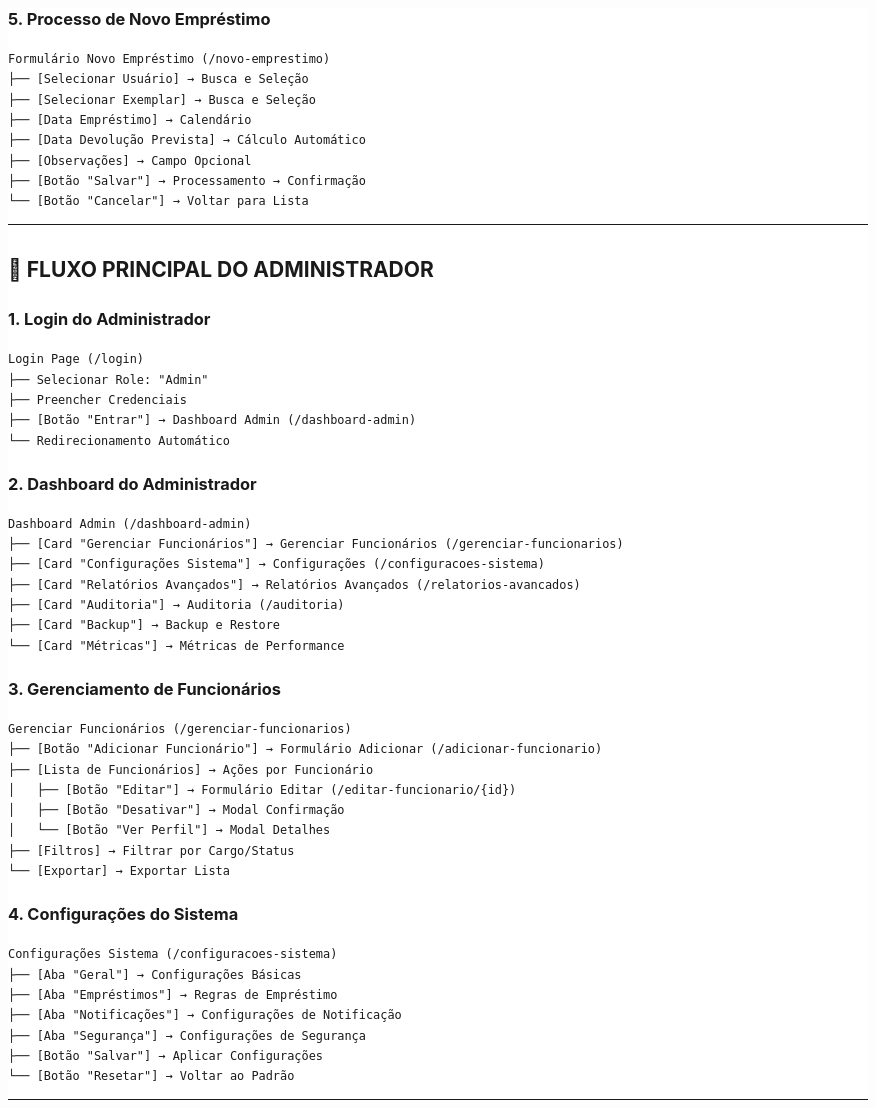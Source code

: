 ### **5. Processo de Novo Empréstimo**
```
Formulário Novo Empréstimo (/novo-emprestimo)
├── [Selecionar Usuário] → Busca e Seleção
├── [Selecionar Exemplar] → Busca e Seleção
├── [Data Empréstimo] → Calendário
├── [Data Devolução Prevista] → Cálculo Automático
├── [Observações] → Campo Opcional
├── [Botão "Salvar"] → Processamento → Confirmação
└── [Botão "Cancelar"] → Voltar para Lista
```

---

## 👑 **FLUXO PRINCIPAL DO ADMINISTRADOR**

### **1. Login do Administrador**
```
Login Page (/login)
├── Selecionar Role: "Admin"
├── Preencher Credenciais
├── [Botão "Entrar"] → Dashboard Admin (/dashboard-admin)
└── Redirecionamento Automático
```

### **2. Dashboard do Administrador**
```
Dashboard Admin (/dashboard-admin)
├── [Card "Gerenciar Funcionários"] → Gerenciar Funcionários (/gerenciar-funcionarios)
├── [Card "Configurações Sistema"] → Configurações (/configuracoes-sistema)
├── [Card "Relatórios Avançados"] → Relatórios Avançados (/relatorios-avancados)
├── [Card "Auditoria"] → Auditoria (/auditoria)
├── [Card "Backup"] → Backup e Restore
└── [Card "Métricas"] → Métricas de Performance
```

### **3. Gerenciamento de Funcionários**
```
Gerenciar Funcionários (/gerenciar-funcionarios)
├── [Botão "Adicionar Funcionário"] → Formulário Adicionar (/adicionar-funcionario)
├── [Lista de Funcionários] → Ações por Funcionário
│   ├── [Botão "Editar"] → Formulário Editar (/editar-funcionario/{id})
│   ├── [Botão "Desativar"] → Modal Confirmação
│   └── [Botão "Ver Perfil"] → Modal Detalhes
├── [Filtros] → Filtrar por Cargo/Status
└── [Exportar] → Exportar Lista
```

### **4. Configurações do Sistema**
```
Configurações Sistema (/configuracoes-sistema)
├── [Aba "Geral"] → Configurações Básicas
├── [Aba "Empréstimos"] → Regras de Empréstimo
├── [Aba "Notificações"] → Configurações de Notificação
├── [Aba "Segurança"] → Configurações de Segurança
├── [Botão "Salvar"] → Aplicar Configurações
└── [Botão "Resetar"] → Voltar ao Padrão
```

---